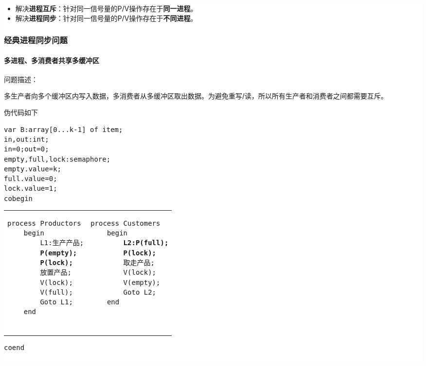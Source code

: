 -   解决**进程互斥**：针对同一信号量的P/V操作存在于**同一进程**。
-   解决**进程同步**：针对同一信号量的P/V操作存在于**不同进程**。

### 经典进程同步问题

#### 多进程、多消费者共享多缓冲区

问题描述：

多生产者向多个缓冲区内写入数据，多消费者从多缓冲区取出数据。为避免重写/读，所以所有生产者和消费者之间都需要互斥。

伪代码如下

<div>
<pre>
var B:array[0...k-1] of item;
in,out:int;
in=0;out=0;
empty,full,lock:semaphore;
empty.value=k;
full.value=0;
lock.value=1;
cobegin	
</pre>
<table>
    <td>
        <pre>
process Productors
	begin
		L1:生产产品;
		<strong>P(empty);
		P(lock);</strong>
		放置产品;
		V(lock);
		V(full);
		Goto L1;
	end
		</pre>
    <td>
     	<pre>
process Customers
	begin
		<strong>L2:P(full);
		P(lock);</strong>
		取走产品;
		V(lock);
		V(empty);
		Goto L2;
	end
		</pre>
	</td>
</table>
    <pre>
coend
    </pre>
</div>
